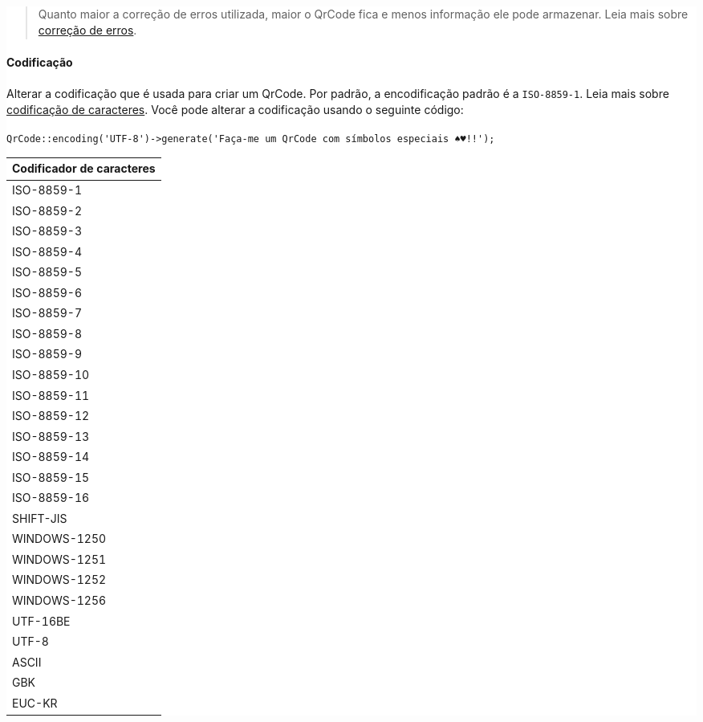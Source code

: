 >Quanto maior a correção de erros utilizada, maior o QrCode fica e menos informação ele pode armazenar. Leia mais sobre [correção de erros](http://en.wikipedia.org/wiki/QR_code#Error_correction).

#### Codificação

Alterar a codificação que é usada para criar um QrCode. Por padrão, a encodificação padrão é a `ISO-8859-1`. Leia mais sobre [codificação de caracteres](https://pt.wikipedia.org/wiki/Codifica%C3%A7%C3%A3o_de_caracteres). Você pode alterar a codificação usando o seguinte código:

	QrCode::encoding('UTF-8')->generate('Faça-me um QrCode com símbolos especiais ♠♥!!');

| Codificador de caracteres |
| --- |
| ISO-8859-1 |
| ISO-8859-2 |
| ISO-8859-3 |
| ISO-8859-4 |
| ISO-8859-5 |
| ISO-8859-6 |
| ISO-8859-7 |
| ISO-8859-8 |
| ISO-8859-9 |
| ISO-8859-10 |
| ISO-8859-11 |
| ISO-8859-12 |
| ISO-8859-13 |
| ISO-8859-14 |
| ISO-8859-15 |
| ISO-8859-16 |
| SHIFT-JIS |
| WINDOWS-1250 |
| WINDOWS-1251 |
| WINDOWS-1252 |
| WINDOWS-1256 |
| UTF-16BE |
| UTF-8 |
| ASCII |
| GBK |
| EUC-KR |
